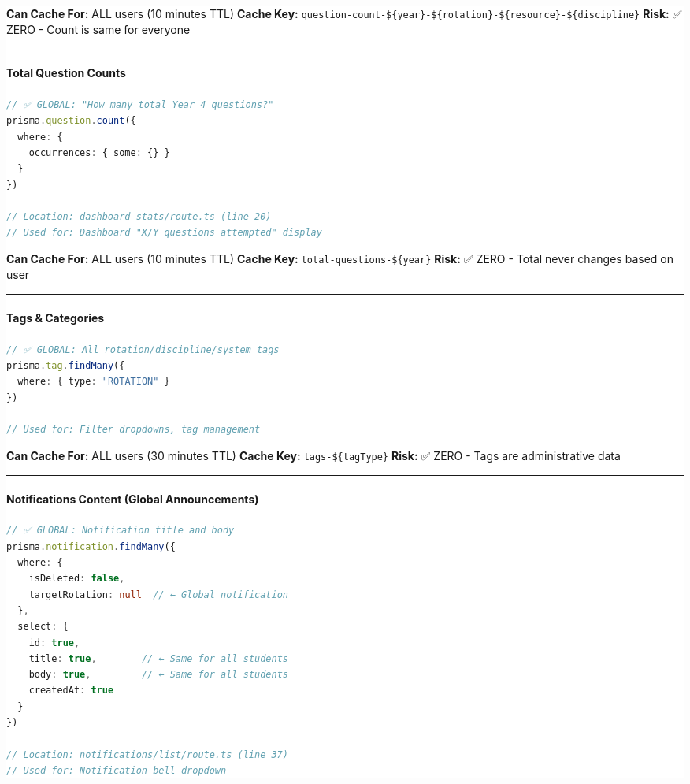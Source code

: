 **Can Cache For:** ALL users (10 minutes TTL)
**Cache Key:** `question-count-${year}-${rotation}-${resource}-${discipline}`
**Risk:** ✅ ZERO - Count is same for everyone

---

#### **Total Question Counts**
```typescript
// ✅ GLOBAL: "How many total Year 4 questions?"
prisma.question.count({
  where: { 
    occurrences: { some: {} } 
  }
})

// Location: dashboard-stats/route.ts (line 20)
// Used for: Dashboard "X/Y questions attempted" display
```

**Can Cache For:** ALL users (10 minutes TTL)
**Cache Key:** `total-questions-${year}`
**Risk:** ✅ ZERO - Total never changes based on user

---

#### **Tags & Categories**
```typescript
// ✅ GLOBAL: All rotation/discipline/system tags
prisma.tag.findMany({
  where: { type: "ROTATION" }
})

// Used for: Filter dropdowns, tag management
```

**Can Cache For:** ALL users (30 minutes TTL)
**Cache Key:** `tags-${tagType}`
**Risk:** ✅ ZERO - Tags are administrative data

---

#### **Notifications Content (Global Announcements)**
```typescript
// ✅ GLOBAL: Notification title and body
prisma.notification.findMany({
  where: { 
    isDeleted: false,
    targetRotation: null  // ← Global notification
  },
  select: {
    id: true,
    title: true,        // ← Same for all students
    body: true,         // ← Same for all students
    createdAt: true
  }
})

// Location: notifications/list/route.ts (line 37)
// Used for: Notification bell dropdown
```
